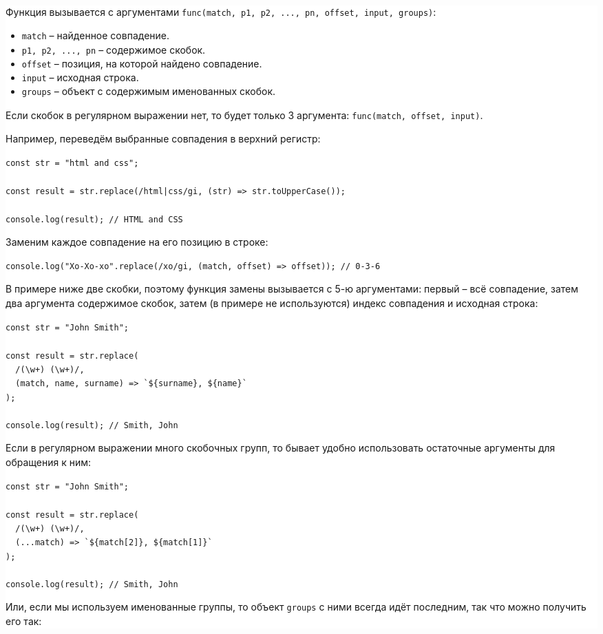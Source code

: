 Функция вызывается с аргументами `func(match, p1, p2, ..., pn, offset, input, groups)`:

* `match` – найденное совпадение.
* `p1, p2, ..., pn` – содержимое скобок.
* `offset` – позиция, на которой найдено совпадение.
* `input` – исходная строка.
* `groups` – объект с содержимым именованных скобок.

Если скобок в регулярном выражении нет, то будет только 3 аргумента: `func(match, offset, input)`.

Например, переведём выбранные совпадения в верхний регистр:

~~~
const str = "html and css";

const result = str.replace(/html|css/gi, (str) => str.toUpperCase());

console.log(result); // HTML and CSS
~~~

Заменим каждое совпадение на его позицию в строке:

~~~
console.log("Хо-Хо-хо".replace(/хо/gi, (match, offset) => offset)); // 0-3-6
~~~

В примере ниже две скобки, поэтому функция замены вызывается с 5-ю аргументами: первый – всё совпадение, затем два аргумента содержимое скобок, затем (в примере не используются) индекс совпадения и исходная строка:

~~~
const str = "John Smith";

const result = str.replace(
  /(\w+) (\w+)/,
  (match, name, surname) => `${surname}, ${name}`
);

console.log(result); // Smith, John
~~~

Если в регулярном выражении много скобочных групп, то бывает удобно использовать остаточные аргументы для обращения к ним:

~~~
const str = "John Smith";

const result = str.replace(
  /(\w+) (\w+)/,
  (...match) => `${match[2]}, ${match[1]}`
);

console.log(result); // Smith, John
~~~

Или, если мы используем именованные группы, то объект `groups` с ними всегда идёт последним, так что можно получить его так:
